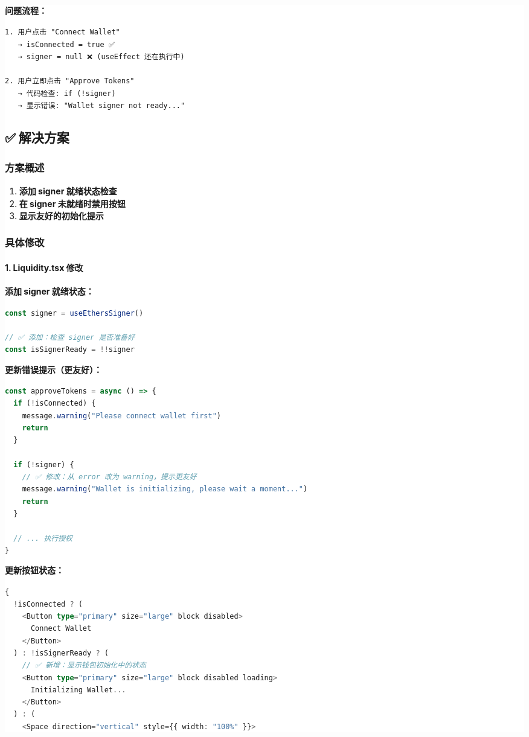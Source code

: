 **问题流程：**

```
1. 用户点击 "Connect Wallet"
   → isConnected = true ✅
   → signer = null ❌ (useEffect 还在执行中)

2. 用户立即点击 "Approve Tokens"
   → 代码检查: if (!signer)
   → 显示错误: "Wallet signer not ready..."
```

## ✅ 解决方案

### 方案概述

1. **添加 signer 就绪状态检查**
2. **在 signer 未就绪时禁用按钮**
3. **显示友好的初始化提示**

### 具体修改

#### 1. Liquidity.tsx 修改

**添加 signer 就绪状态：**

```typescript
const signer = useEthersSigner()

// ✅ 添加：检查 signer 是否准备好
const isSignerReady = !!signer
```

**更新错误提示（更友好）：**

```typescript
const approveTokens = async () => {
  if (!isConnected) {
    message.warning("Please connect wallet first")
    return
  }

  if (!signer) {
    // ✅ 修改：从 error 改为 warning，提示更友好
    message.warning("Wallet is initializing, please wait a moment...")
    return
  }

  // ... 执行授权
}
```

**更新按钮状态：**

```typescript
{
  !isConnected ? (
    <Button type="primary" size="large" block disabled>
      Connect Wallet
    </Button>
  ) : !isSignerReady ? (
    // ✅ 新增：显示钱包初始化中的状态
    <Button type="primary" size="large" block disabled loading>
      Initializing Wallet...
    </Button>
  ) : (
    <Space direction="vertical" style={{ width: "100%" }}>
```